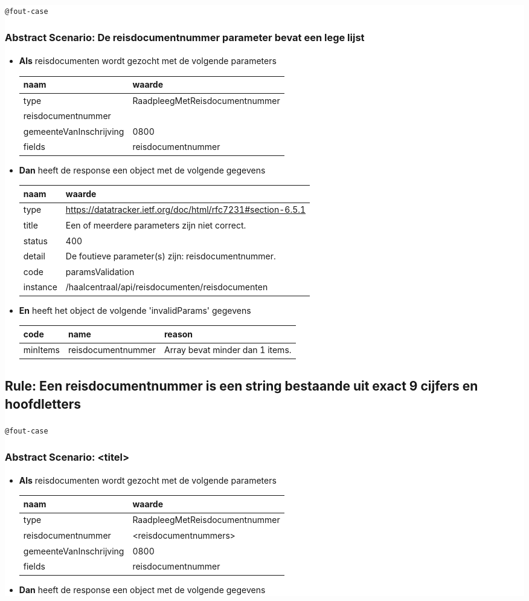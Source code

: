 
`@fout-case`
### Abstract Scenario: De reisdocumentnummer parameter bevat een lege lijst

* __Als__ reisdocumenten wordt gezocht met de volgende parameters

  | naam                    | waarde                         |
  |-------------------------|--------------------------------|
  | type                    | RaadpleegMetReisdocumentnummer |
  | reisdocumentnummer      |                                |
  | gemeenteVanInschrijving | 0800                           |
  | fields                  | reisdocumentnummer             |
* __Dan__ heeft de response een object met de volgende gegevens

  | naam     | waarde                                                      |
  |----------|-------------------------------------------------------------|
  | type     | https://datatracker.ietf.org/doc/html/rfc7231#section-6.5.1 |
  | title    | Een of meerdere parameters zijn niet correct.               |
  | status   | 400                                                         |
  | detail   | De foutieve parameter(s) zijn: reisdocumentnummer.          |
  | code     | paramsValidation                                            |
  | instance | /haalcentraal/api/reisdocumenten/reisdocumenten             |
* __En__ heeft het object de volgende 'invalidParams' gegevens

  | code     | name               | reason                          |
  |----------|--------------------|---------------------------------|
  | minItems | reisdocumentnummer | Array bevat minder dan 1 items. |

## Rule: Een reisdocumentnummer is een string bestaande uit exact 9 cijfers en hoofdletters


`@fout-case`
### Abstract Scenario: \<titel\>

* __Als__ reisdocumenten wordt gezocht met de volgende parameters

  | naam                    | waarde                         |
  |-------------------------|--------------------------------|
  | type                    | RaadpleegMetReisdocumentnummer |
  | reisdocumentnummer      | \<reisdocumentnummers\>          |
  | gemeenteVanInschrijving | 0800                           |
  | fields                  | reisdocumentnummer             |
* __Dan__ heeft de response een object met de volgende gegevens
